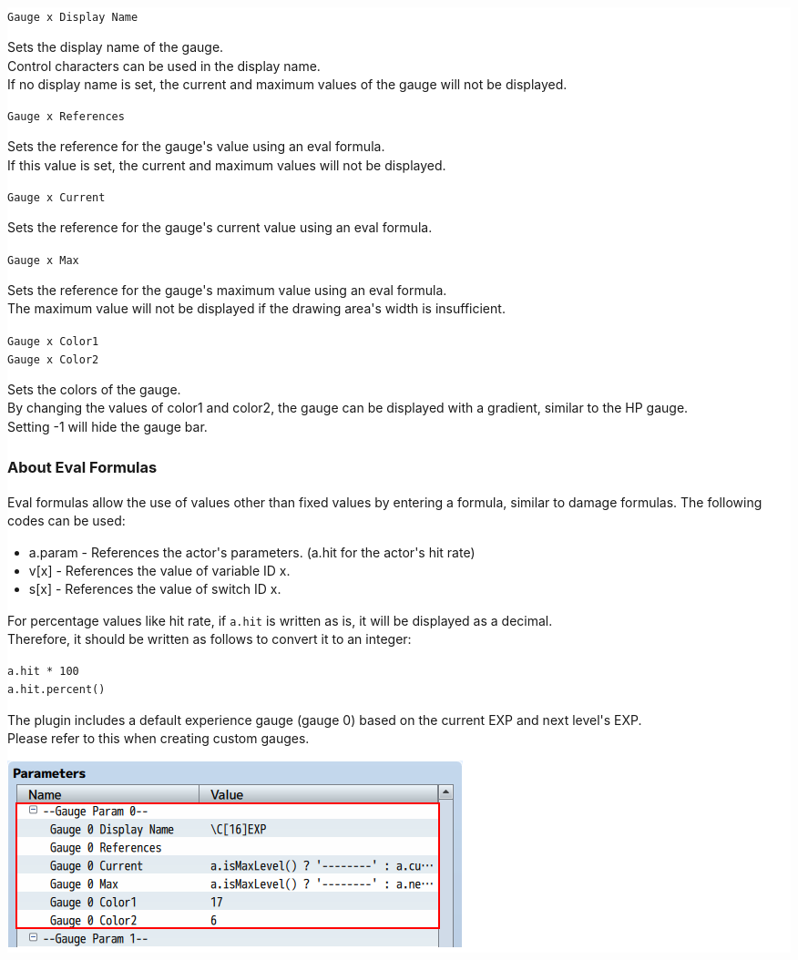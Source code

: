 `Gauge x Display Name`

Sets the display name of the gauge.  
Control characters can be used in the display name.  
If no display name is set, the current and maximum values of the gauge will not be displayed.

`Gauge x References`

Sets the reference for the gauge's value using an eval formula.  
If this value is set, the current and maximum values will not be displayed.

`Gauge x Current`

Sets the reference for the gauge's current value using an eval formula.

`Gauge x Max`

Sets the reference for the gauge's maximum value using an eval formula.  
The maximum value will not be displayed if the drawing area's width is insufficient.

`Gauge x Color1`<br>
`Gauge x Color2`

Sets the colors of the gauge.  
By changing the values of color1 and color2, the gauge can be displayed with a gradient, similar to the HP gauge.  
Setting -1 will hide the gauge bar.

### About Eval Formulas

Eval formulas allow the use of values other than fixed values by entering a formula, similar to damage formulas. The following codes can be used:
* a.param - References the actor's parameters. (a.hit for the actor's hit rate)
* v[x]    - References the value of variable ID x.
* s[x]    - References the value of switch ID x.

For percentage values like hit rate, if `a.hit` is written as is, it will be displayed as a decimal.  
Therefore, it should be written as follows to convert it to an integer:
```
a.hit * 100
a.hit.percent()
```

The plugin includes a default experience gauge (gauge 0) based on the current EXP and next level's EXP.  
Please refer to this when creating custom gauges.

![Image](image/FTKR_CustomSimpleActorStatus/n04_004.png)
